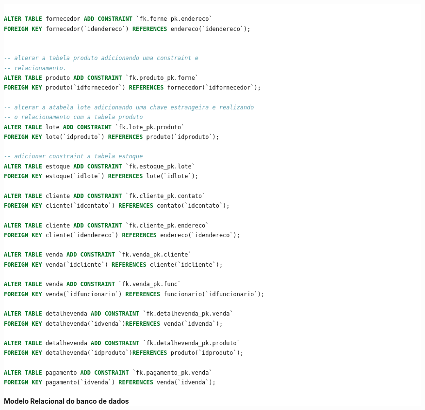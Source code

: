 ```sql 

ALTER TABLE fornecedor ADD CONSTRAINT `fk.forne_pk.endereco`
FOREIGN KEY fornecedor(`idendereco`) REFERENCES endereco(`idendereco`);


-- alterar a tabela produto adicionando uma constraint e 
-- relacionamento. 
ALTER TABLE produto ADD CONSTRAINT `fk.produto_pk.forne`
FOREIGN KEY produto(`idfornecedor`) REFERENCES fornecedor(`idfornecedor`);

-- alterar a atabela lote adicionando uma chave estrangeira e realizando
-- o relacionamento com a tabela produto
ALTER TABLE lote ADD CONSTRAINT `fk.lote_pk.produto`
FOREIGN KEY lote(`idproduto`) REFERENCES produto(`idproduto`);

-- adicionar constraint a tabela estoque
ALTER TABLE estoque ADD CONSTRAINT `fk.estoque_pk.lote`
FOREIGN KEY estoque(`idlote`) REFERENCES lote(`idlote`);

ALTER TABLE cliente ADD CONSTRAINT `fk.cliente_pk.contato`
FOREIGN KEY cliente(`idcontato`) REFERENCES contato(`idcontato`);

ALTER TABLE cliente ADD CONSTRAINT `fk.cliente_pk.endereco`
FOREIGN KEY cliente(`idendereco`) REFERENCES endereco(`idendereco`);

ALTER TABLE venda ADD CONSTRAINT `fk.venda_pk.cliente`
FOREIGN KEY venda(`idcliente`) REFERENCES cliente(`idcliente`);

ALTER TABLE venda ADD CONSTRAINT `fk.venda_pk.func`
FOREIGN KEY venda(`idfuncionario`) REFERENCES funcionario(`idfuncionario`);

ALTER TABLE detalhevenda ADD CONSTRAINT `fk.detalhevenda_pk.venda`
FOREIGN KEY detalhevenda(`idvenda`)REFERENCES venda(`idvenda`);

ALTER TABLE detalhevenda ADD CONSTRAINT `fk.detalhevenda_pk.produto`
FOREIGN KEY detalhevenda(`idproduto`)REFERENCES produto(`idproduto`);

ALTER TABLE pagamento ADD CONSTRAINT `fk.pagamento_pk.venda`
FOREIGN KEY pagamento(`idvenda`) REFERENCES venda(`idvenda`);


```

#### Modelo Relacional do banco de dados

